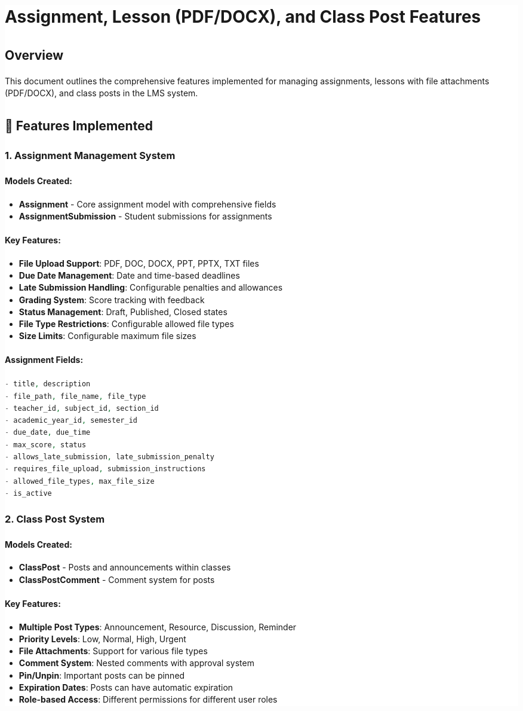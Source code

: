 # Assignment, Lesson (PDF/DOCX), and Class Post Features

## Overview
This document outlines the comprehensive features implemented for managing assignments, lessons with file attachments (PDF/DOCX), and class posts in the LMS system.

## 🎯 Features Implemented

### 1. Assignment Management System

#### Models Created:
- **Assignment** - Core assignment model with comprehensive fields
- **AssignmentSubmission** - Student submissions for assignments

#### Key Features:
- **File Upload Support**: PDF, DOC, DOCX, PPT, PPTX, TXT files
- **Due Date Management**: Date and time-based deadlines
- **Late Submission Handling**: Configurable penalties and allowances
- **Grading System**: Score tracking with feedback
- **Status Management**: Draft, Published, Closed states
- **File Type Restrictions**: Configurable allowed file types
- **Size Limits**: Configurable maximum file sizes

#### Assignment Fields:
```php
- title, description
- file_path, file_name, file_type
- teacher_id, subject_id, section_id
- academic_year_id, semester_id
- due_date, due_time
- max_score, status
- allows_late_submission, late_submission_penalty
- requires_file_upload, submission_instructions
- allowed_file_types, max_file_size
- is_active
```

### 2. Class Post System

#### Models Created:
- **ClassPost** - Posts and announcements within classes
- **ClassPostComment** - Comment system for posts

#### Key Features:
- **Multiple Post Types**: Announcement, Resource, Discussion, Reminder
- **Priority Levels**: Low, Normal, High, Urgent
- **File Attachments**: Support for various file types
- **Comment System**: Nested comments with approval system
- **Pin/Unpin**: Important posts can be pinned
- **Expiration Dates**: Posts can have automatic expiration
- **Role-based Access**: Different permissions for different user roles
